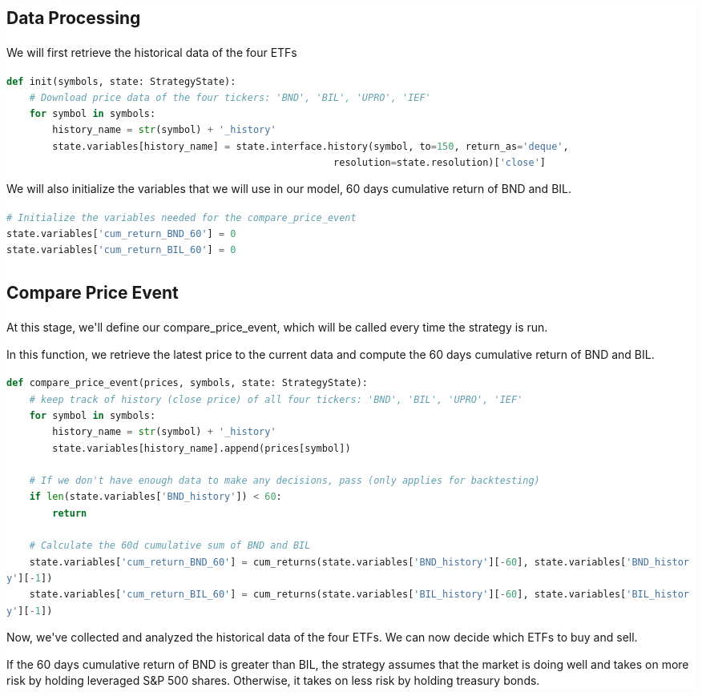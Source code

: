 ## Data Processing
We will first retrieve the historical data of the four ETFs

```python
def init(symbols, state: StrategyState):
    # Download price data of the four tickers: 'BND', 'BIL', 'UPRO', 'IEF'
    for symbol in symbols:
        history_name = str(symbol) + '_history'
        state.variables[history_name] = state.interface.history(symbol, to=150, return_as='deque',
                                                         resolution=state.resolution)['close']
```

We will also initialize the variables that we will use in our model, 60 days cumulative return of BND and BIL. 

```python
# Initialize the variables needed for the compare_price_event
state.variables['cum_return_BND_60'] = 0
state.variables['cum_return_BIL_60'] = 0
```

## Compare Price Event
At this stage, we'll define our compare_price_event, which will be called every time the strategy is run.

In this function, we retrieve the latest price to the current data and compute the 60 days cumulative return of BND and BIL.

```python
def compare_price_event(prices, symbols, state: StrategyState):
    # keep track of history (close price) of all four tickers: 'BND', 'BIL', 'UPRO', 'IEF'
    for symbol in symbols:
        history_name = str(symbol) + '_history'
        state.variables[history_name].append(prices[symbol])

    # If we don't have enough data to make any decisions, pass (only applies for backtesting)
    if len(state.variables['BND_history']) < 60:
        return

    # Calculate the 60d cumulative sum of BND and BIL
    state.variables['cum_return_BND_60'] = cum_returns(state.variables['BND_history'][-60], state.variables['BND_history'][-1])
    state.variables['cum_return_BIL_60'] = cum_returns(state.variables['BIL_history'][-60], state.variables['BIL_history'][-1])

```

Now, we've collected and analyzed the historical data of the four ETFs. We can now decide which ETFs to buy and sell.

If the 60 days cumulative return of BND is greater than BIL, the strategy assumes that the market is doing well and takes on more risk by holding leveraged S&P 500 shares. Otherwise, it takes on less risk by holding treasury bonds.
